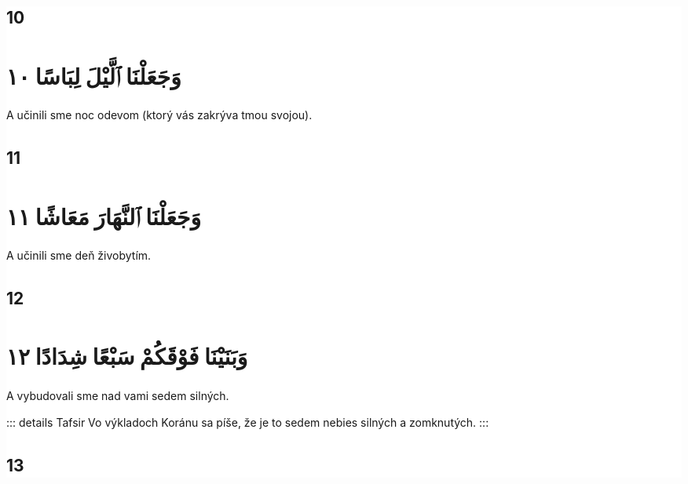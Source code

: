 ## 10


<Badge type="info" text="78:10" class="badge" />
<div>
<div class="main-verse" >

<h1 class="verse-arabic">وَجَعَلْنَا ٱلَّيْلَ لِبَاسًا ١٠</h1>
</div>

<p>A učinili sme noc odevom (ktorý vás zakrýva tmou svojou).</p>
</div>

<div class="break"></div>

## 11


<Badge type="info" text="78:11" class="badge" />
<div>
<div class="main-verse" >

<h1 class="verse-arabic">وَجَعَلْنَا ٱلنَّهَارَ مَعَاشًا ١١</h1>
</div>

<p>A učinili sme deň živobytím.</p>
</div>

<div class="break"></div>

## 12


<Badge type="info" text="78:12" class="badge" />
<div>
<div class="main-verse" >

<h1 class="verse-arabic">وَبَنَيْنَا فَوْقَكُمْ سَبْعًا شِدَادًا ١٢</h1>
</div>

<p>A vybudovali sme nad vami sedem silných.</p>
</div>


::: details Tafsir
Vo výkladoch Koránu sa píše, že je to sedem nebies silných a zomknutých.
:::

<div class="break"></div>

## 13


<Badge type="info" text="78:13" class="badge" />
<div>
<div class="main-verse" >
